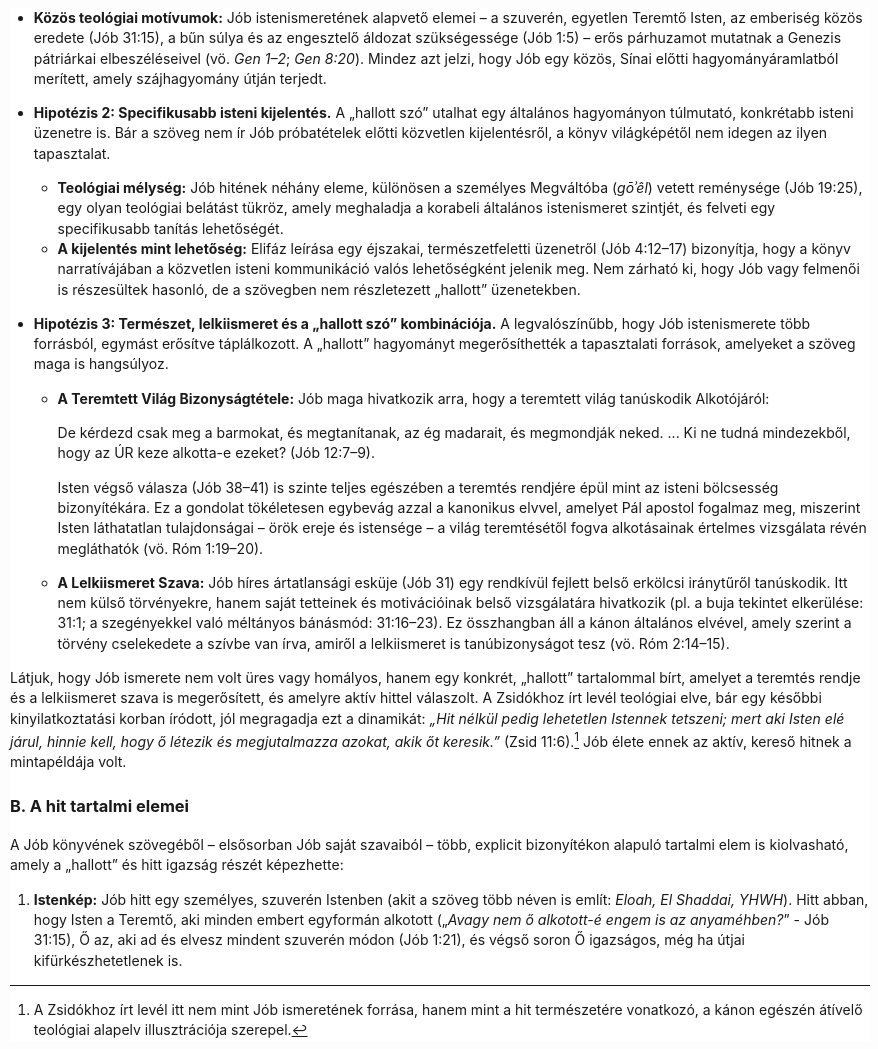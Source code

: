   * **Közös teológiai motívumok:**
      Jób istenismeretének alapvető elemei – a szuverén, egyetlen Teremtő Isten, az emberiség közös eredete (Jób 31:15), a bűn súlya és az engesztelő áldozat szükségessége (Jób 1:5) – erős párhuzamot mutatnak a Genezis pátriárkai elbeszéléseivel (vö. *Gen 1–2*; *Gen 8:20*). Mindez azt jelzi, hogy Jób egy közös, Sínai előtti hagyományáramlatból merített, amely szájhagyomány útján terjedt.

* **Hipotézis 2: Specifikusabb isteni kijelentés.**
      A „hallott szó” utalhat egy általános hagyományon túlmutató, konkrétabb isteni üzenetre is. Bár a szöveg nem ír Jób próbatételek előtti közvetlen kijelentésről, a könyv világképétől nem idegen az ilyen tapasztalat.
  * **Teológiai mélység:** Jób hitének néhány eleme, különösen a személyes Megváltóba (*gōʾêl*) vetett reménysége (Jób 19:25), egy olyan teológiai belátást tükröz, amely meghaladja a korabeli általános istenismeret szintjét, és felveti egy specifikusabb tanítás lehetőségét.
  * **A kijelentés mint lehetőség:** Elifáz leírása egy éjszakai, természetfeletti üzenetről (Jób 4:12–17) bizonyítja, hogy a könyv narratívájában a közvetlen isteni kommunikáció valós lehetőségként jelenik meg. Nem zárható ki, hogy Jób vagy felmenői is részesültek hasonló, de a szövegben nem részletezett „hallott” üzenetekben.

* **Hipotézis 3: Természet, lelkiismeret és a „hallott szó” kombinációja.**
      A legvalószínűbb, hogy Jób istenismerete több forrásból, egymást erősítve táplálkozott. A „hallott” hagyományt megerősíthették a tapasztalati források, amelyeket a szöveg maga is hangsúlyoz.

  * **A Teremtett Világ Bizonyságtétele:** Jób maga hivatkozik arra, hogy a teremtett világ tanúskodik Alkotójáról:
  
    De kérdezd csak meg a barmokat, és megtanítanak, az ég madarait, és megmondják neked. ... Ki ne tudná mindezekből, hogy az ÚR keze alkotta-e ezeket? (Jób 12:7–9).

    Isten végső válasza (Jób 38–41) is szinte teljes egészében a teremtés rendjére épül mint az isteni bölcsesség bizonyítékára. Ez a gondolat tökéletesen egybevág azzal a kanonikus elvvel, amelyet Pál apostol fogalmaz meg, miszerint Isten láthatatlan tulajdonságai – örök ereje és istensége – a világ teremtésétől fogva alkotásainak értelmes vizsgálata révén megláthatók (vö. Róm 1:19–20).

  * **A Lelkiismeret Szava:** Jób híres ártatlansági esküje (Jób 31) egy rendkívül fejlett belső erkölcsi iránytűről tanúskodik. Itt nem külső törvényekre, hanem saját tetteinek és motivációinak belső vizsgálatára hivatkozik (pl. a buja tekintet elkerülése: 31:1; a szegényekkel való méltányos bánásmód: 31:16–23). Ez összhangban áll a kánon általános elvével, amely szerint a törvény cselekedete a szívbe van írva, amiről a lelkiismeret is tanúbizonyságot tesz (vö. Róm 2:14–15).

Látjuk, hogy Jób ismerete nem volt üres vagy homályos, hanem egy konkrét, „hallott” tartalommal bírt, amelyet a teremtés rendje és a lelkiismeret szava is megerősített, és amelyre aktív hittel válaszolt. A Zsidókhoz írt levél teológiai elve, bár egy későbbi kinyilatkoztatási korban íródott, jól megragadja ezt a dinamikát: *„Hit nélkül pedig lehetetlen Istennek tetszeni; mert aki Isten elé járul, hinnie kell, hogy ő létezik és megjutalmazza azokat, akik őt keresik.”* (Zsid 11:6).[^12] Jób élete ennek az aktív, kereső hitnek a mintapéldája volt.

### B. A hit tartalmi elemei

A Jób könyvének szövegéből – elsősorban Jób saját szavaiból – több, explicit bizonyítékon alapuló tartalmi elem is kiolvasható, amely a „hallott” és hitt igazság részét képezhette:

1. **Istenkép:** Jób hitt egy személyes, szuverén Istenben (akit a szöveg több néven is említ: *Eloah, El Shaddai, YHWH*). Hitt abban, hogy Isten a Teremtő, aki minden embert egyformán alkotott („*Avagy nem ő alkotott-é engem is az anyaméhben?*” - Jób 31:15), Ő az, aki ad és elvesz mindent szuverén módon (Jób 1:21), és végső soron Ő igazságos, még ha útjai kifürkészhetetlenek is.


[^1]: Jób korának a Sínai-szövetség előtti időszakra való helyezése a kanonikus szöveg belső jellegzetességein alapuló, széles körben elfogadott következtetés, amely a legújabb szakirodalmi konszenzust tükrözi. Lásd Will Kynes, „Introduction: The Book of Job in the 21st Century,” in *The Oxford Handbook of Job*, szerk. Katharine J. Dell és Will Kynes (Oxford: Oxford University Press, 2021), 4–5.
[^2]: *Biblia Hebraica Quinta*. Stuttgart: Deutsche Bibelgesellschaft, 2004–. (Rövidítve: BHQ).
[^3]: Alfred Rahlfs, and Robert Hanhart. *Septuaginta: Editio altera*. Stuttgart: Deutsche Bibelgesellschaft, 2006. (Rövidítve: LXX).
[^4]: Lásd HALOT, 1774. A תָּם (*tām*) szócikk a Jób 1:1-et az ‘integritás, feddhetetlenség’ jelentéskörébe sorolja.
[^5]: Lásd BDAG, 53. A ἄμεμπτος (*amemptos*) szócikk jelentései: ‘feddhetetlen, kifogástalan’.
[^6]: Lásd HALOT, 450. A יָשָׁר (*yāšār*) szócikk ‘igaz, egyenes, igazságos’ jelentéssel bír, különösen etikai értelemben, az isteni normáknak megfelelő viselkedésre utalva.
[^7]: Lásd BDAG, 249. A δίκαιος (*dikaios*) szócikk jelentése: ‘a normának megfelelő, igaz, igazságos’, amely az isteni és emberi igazságosságra egyaránt vonatkozik.
[^8]: Lásd HALOT, 437. A ירא (*yrʾ*) gyök alatt a vallási kontextusra fókuszáló 2. pont: ‘félelemmel tisztel, hódol, tiszteletet tanúsít (Isten iránt)’. Ez a tiszteletteljes félelem a bölcsesség alapja.
[^9]: Lásd BDAG, 451. A θεοσεβής (*theosebēs*) szócikk jelentése: ‘istenfélő, jámbor, kegyes’. A szó a kegyes, Isten iránti tiszteletet gyakorló embert írja le.
[^10]: Lásd HALOT, 747. A סור (*sûr*) gyök (Qal) 3. jelentése: ‘eltérni, elfordulni (a bűntől, a parancsoktól)’, tudatos tartózkodást kifejezve; a Jób 1:1 példaként szerepel.
[^11]: Lásd BDAG, 108. Az ἀπέχω (*apechō*) ige mediális alakjának (*ἀπέχομαι*) jelentése: ‘távol tartja magát, tartózkodik’; a jelen idejű particípium (*apechomenos*) folyamatos, szokásszerű magatartást fejez ki.
[^12]: A Zsidókhoz írt levél itt nem mint Jób ismeretének forrása, hanem mint a hit természetére vonatkozó, a kánon egészén átívelő teológiai alapelv illusztrációja szerepel.
[^13]: Lásd HALOT, 182. A גאל (*gāʾal*) ige jelentései között szerepel a „kiváltani, megváltani (rokonként)” és a „jogot érvényesíteni”.
[^14]: Ez az állítás a tudományos konszenzuson alapul. A téma legfrissebb jogtörténeti elemzése megerősíti, hogy a *gōʾêl* intézménye az ókori sémita szokásjogban gyökerezik, amelyet a Törvény később kodifikált. Lásd Shalom E. Holtz, „Job and the Law,” in *The Oxford Handbook of Job*, szerk. Katharine J. Dell és Will Kynes (Oxford: Oxford University Press, 2021), 438–439.
[^15]: A Jób 19:25–26 értelmezése körül jelentős tudományos diskurzus zajlik. A halálon túli értelmezés exegetikai lehetőségét a modern kommentárirodalom egyik legjelentősebb képviselője is megerősíti; lásd C. L. Seow, *Job 1-21: A New Translation with Introduction and Commentary*, Anchor Yale Bible (New Haven, CT: Yale University Press, 2013), 718–725. Ezt a vonalat bontja ki teológiailag és Krisztus-központúan Christopher Ash, *Job: The Wisdom of the Cross*, Preaching the Word (Wheaton, IL: Crossway, 2014), 227–234.
[^16]: A Jób 31 és az egyiptomi negatív hitvallás közötti formai párhuzamok és lényegi különbségek elemzéséhez lásd a téma egyik vezető szakértőjét: Edward L. Greenstein, „The Book of Job and the Uniqueness of Israel,” in *The Oxford Handbook of Job*, szerk. Katharine J. Dell és Will Kynes (Oxford: Oxford University Press, 2021), 591–592.
[^17]: Az ókori Közel-Kelet jogrendszerei a szolgát (*'ebed*) ingóságnak (*chattel*) tekintették. Jób teológiai indoklása (Jób 31:15) ebben a kontextusban forradalmi. A legújabb jogtörténeti elemzések is hangsúlyozzák, hogy Jób ezzel messze a puszta tulajdonosi státusz fölé emeli szolgáit. Lásd Shalom E. Holtz, „Job and the Law,” in *The Oxford Handbook of Job* (2021), 441.
[^18]: A „mint Ádám” értelmezés a modern kommentárirodalomban széles körben elfogadott, utalva a Genezis 3 bűnének elrejtésére. Lásd David J. A. Clines, *Job 21-37*, WBC 18A (Dallas, TX: Word, Inc., 2006), 717, aki „szinte bizonyosnak” tartja az utalást. Ezt az álláspontot osztja C. L. Seow, *Job 21-42: A New Translation with Introduction and Commentary* (New Haven, CT: Yale University Press, 2013), 1018 is.
[^19]: Lásd HALOT, 699. A כון (*kûn*) ige Nifal particípiuma (נָכוֹן - *nākôn*) a „szilárdan megalapozott, megbízható, helyes” jelentéseket hordozza.